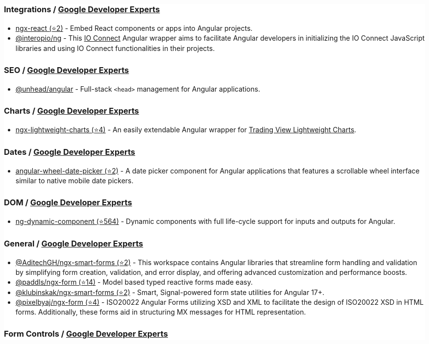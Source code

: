 ### Integrations / [Google Developer Experts](https://developers.google.com/experts/all/technology/web-technologies)

*   [ngx-react (⭐2)](https://github.com/ngeenx/ngx-react) - Embed React components or apps into Angular projects.
*   [@interopio/ng](https://www.npmjs.com/package/@interopio/ng) - This [IO Connect](https://interop.io/) Angular wrapper aims to facilitate Angular developers in initializing the IO Connect JavaScript libraries and using IO Connect functionalities in their projects.

### SEO / [Google Developer Experts](https://developers.google.com/experts/all/technology/web-technologies)

*   [@unhead/angular](https://www.npmjs.com/package/@unhead/angular) - Full-stack `<head>` management for Angular applications.

### Charts / [Google Developer Experts](https://developers.google.com/experts/all/technology/web-technologies)

*   [ngx-lightweight-charts (⭐4)](https://github.com/jamesbrobb/ngx-lightweight-charts) - An easily extendable Angular wrapper for [Trading View Lightweight Charts](https://www.tradingview.com/lightweight-charts/).

### Dates / [Google Developer Experts](https://developers.google.com/experts/all/technology/web-technologies)

*   [angular-wheel-date-picker (⭐2)](https://github.com/maryland09/angular-wheel-date-picker) - A date picker component for Angular applications that features a scrollable wheel interface similar to native mobile date pickers.

### DOM / [Google Developer Experts](https://developers.google.com/experts/all/technology/web-technologies)

*   [ng-dynamic-component (⭐564)](https://github.com/gund/ng-dynamic-component) - Dynamic components with full life-cycle support for inputs and outputs for Angular.

### General / [Google Developer Experts](https://developers.google.com/experts/all/technology/web-technologies)

*   [@AditechGH/ngx-smart-forms (⭐2)](https://github.com/AditechGH/ngx-smart-forms) - This workspace contains Angular libraries that streamline form handling and validation by simplifying form creation, validation, and error display, and offering advanced customization and performance boosts.
*   [@paddls/ngx-form (⭐14)](https://github.com/paddls/ngx-form) - Model based typed reactive forms made easy.
*   [@klubinskak/ngx-smart-forms (⭐2)](https://github.com/klubinskak/ngx-smart-forms) - Smart, Signal-powered form state utilities for Angular 17+.
*   [@pixelbyaj/ngx-form (⭐4)](https://github.com/pixelbyaj/ngx-form) - ISO20022 Angular Forms utilizing XSD and XML to facilitate the design of ISO20022 XSD in HTML forms. Additionally, these forms aid in structuring MX messages for HTML representation.

### Form Controls / [Google Developer Experts](https://developers.google.com/experts/all/technology/web-technologies)
